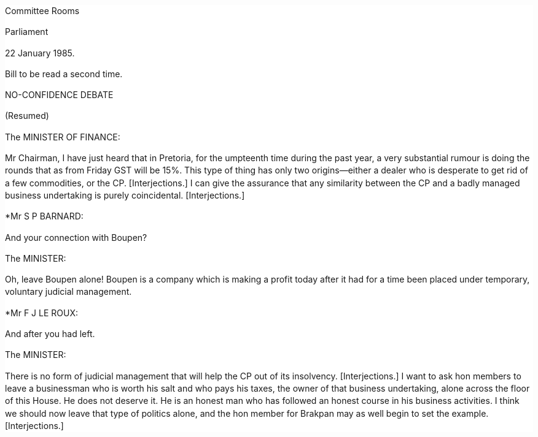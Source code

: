 <p><span class="col_119-120" refersTo="page_0104"/>Committee Rooms</p>

<p>Parliament</p>

<p>22 January 1985.</p>

<p>Bill to be read a second time.</p>

</speech>

</debateSection>

<debateSection name="#no-confidence_debate">

<heading>NO-CONFIDENCE DEBATE</heading>

<summary>(Resumed)</summary>

<speech by="#minister_of_finance">

<from>The <person refersTo="hansard_za">MINISTER OF FINANCE</person>:</from>

<p>Mr Chairman, I have just heard that in Pretoria, for the umpteenth time during the past year, a very substantial rumour is doing the rounds that as from Friday GST will be 15&#x0025;. This type of thing has only two origins&#x2014;either a dealer who is desperate to get rid of a few commodities, or the CP. [Interjections.] I can give the assurance that any similarity between the CP and a badly managed business undertaking is purely coincidental. [Interjections.]</p>

</speech>

<speech by="#barnard">

<from>*Mr <person refersTo="hansard_za">S P BARNARD</person>:</from>

<p>And your connection with Boupen?</p>

</speech>

<speech by="#minister">

<from>The <person refersTo="hansard_za">MINISTER</person>:</from>

<p>Oh, leave Boupen alone! Boupen is a company which is making a profit today after it had for a time been placed under temporary, voluntary judicial management.</p>

</speech>

<speech by="#le_roux">

<from>*Mr <person refersTo="hansard_za">F J LE ROUX</person>:</from>

<p>And after you had left.</p>

</speech>

<speech by="#minister">

<from>The <person refersTo="hansard_za">MINISTER</person>:</from>

<p>There is no form of judicial management that will help the CP out of its insolvency. [Interjections.] I want to ask hon members to leave a businessman who is worth his salt and who pays his taxes, the owner of that business undertaking, alone across the floor of this House. He does not deserve it. He is an honest man who has followed an honest course in his business activities. I think we should now leave that type of politics alone, and the hon member for Brakpan may as well begin to set the example. [Interjections.]</p>
